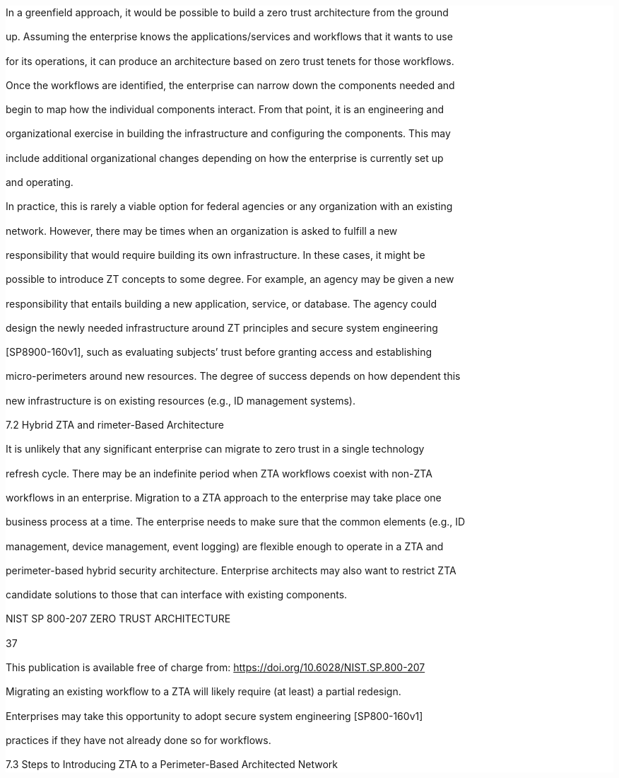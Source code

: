 In a greenfield approach, it would be possible to build a zero trust architecture from the ground

up. Assuming the enterprise knows the applications/services and workflows that it wants to use

for its operations, it can produce an architecture based on zero trust tenets for those workflows.

Once the workflows are identified, the enterprise can narrow down the components needed and

begin to map how the individual components interact. From that point, it is an engineering and

organizational exercise in building the infrastructure and configuring the components. This may

include additional organizational changes depending on how the enterprise is currently set up

and operating.

In practice, this is rarely a viable option for federal agencies or any organization with an existing

network. However, there may be times when an organization is asked to fulfill a new

responsibility that would require building its own infrastructure. In these cases, it might be

possible to introduce ZT concepts to some degree. For example, an agency may be given a new

responsibility that entails building a new application, service, or database. The agency could

design the newly needed infrastructure around ZT principles and secure system engineering

[SP8900-160v1], such as evaluating subjects’ trust before granting access and establishing

micro-perimeters around new resources. The degree of success depends on how dependent this

new infrastructure is on existing resources (e.g., ID management systems).

7.2 Hybrid ZTA and rimeter-Based Architecture

It is unlikely that any significant enterprise can migrate to zero trust in a single technology

refresh cycle. There may be an indefinite period when ZTA workflows coexist with non-ZTA

workflows in an enterprise. Migration to a ZTA approach to the enterprise may take place one

business process at a time. The enterprise needs to make sure that the common elements (e.g., ID

management, device management, event logging) are flexible enough to operate in a ZTA and

perimeter-based hybrid security architecture. Enterprise architects may also want to restrict ZTA

candidate solutions to those that can interface with existing components.

NIST SP 800-207 ZERO TRUST ARCHITECTURE

37

This publication is available free of charge from: https://doi.org/10.6028/NIST.SP.800-207

Migrating an existing workflow to a ZTA will likely require (at least) a partial redesign.

Enterprises may take this opportunity to adopt secure system engineering [SP800-160v1]

practices if they have not already done so for workflows.

7.3 Steps to Introducing ZTA to a Perimeter-Based Architected Network
